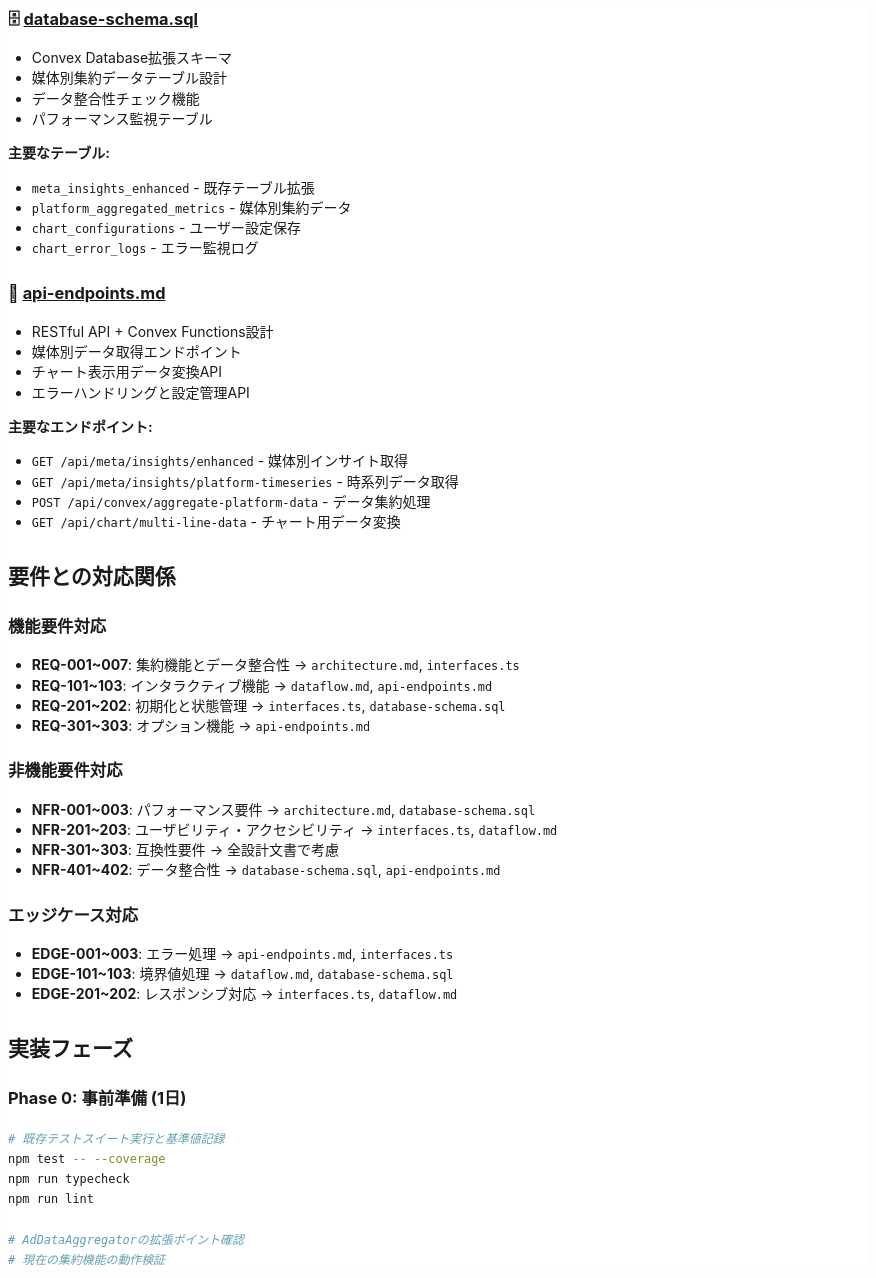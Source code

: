 ### 🗄️ [database-schema.sql](./database-schema.sql)
- Convex Database拡張スキーマ
- 媒体別集約データテーブル設計
- データ整合性チェック機能
- パフォーマンス監視テーブル

**主要なテーブル:**
- `meta_insights_enhanced` - 既存テーブル拡張
- `platform_aggregated_metrics` - 媒体別集約データ
- `chart_configurations` - ユーザー設定保存
- `chart_error_logs` - エラー監視ログ

### 🔌 [api-endpoints.md](./api-endpoints.md)
- RESTful API + Convex Functions設計
- 媒体別データ取得エンドポイント
- チャート表示用データ変換API
- エラーハンドリングと設定管理API

**主要なエンドポイント:**
- `GET /api/meta/insights/enhanced` - 媒体別インサイト取得
- `GET /api/meta/insights/platform-timeseries` - 時系列データ取得
- `POST /api/convex/aggregate-platform-data` - データ集約処理
- `GET /api/chart/multi-line-data` - チャート用データ変換

## 要件との対応関係

### 機能要件対応
- **REQ-001~007**: 集約機能とデータ整合性 → `architecture.md`, `interfaces.ts`
- **REQ-101~103**: インタラクティブ機能 → `dataflow.md`, `api-endpoints.md`
- **REQ-201~202**: 初期化と状態管理 → `interfaces.ts`, `database-schema.sql`
- **REQ-301~303**: オプション機能 → `api-endpoints.md`

### 非機能要件対応
- **NFR-001~003**: パフォーマンス要件 → `architecture.md`, `database-schema.sql`
- **NFR-201~203**: ユーザビリティ・アクセシビリティ → `interfaces.ts`, `dataflow.md`
- **NFR-301~303**: 互換性要件 → 全設計文書で考慮
- **NFR-401~402**: データ整合性 → `database-schema.sql`, `api-endpoints.md`

### エッジケース対応
- **EDGE-001~003**: エラー処理 → `api-endpoints.md`, `interfaces.ts`
- **EDGE-101~103**: 境界値処理 → `dataflow.md`, `database-schema.sql`
- **EDGE-201~202**: レスポンシブ対応 → `interfaces.ts`, `dataflow.md`

## 実装フェーズ

### Phase 0: 事前準備 (1日)
```bash
# 既存テストスイート実行と基準値記録
npm test -- --coverage
npm run typecheck
npm run lint

# AdDataAggregatorの拡張ポイント確認
# 現在の集約機能の動作検証
```
